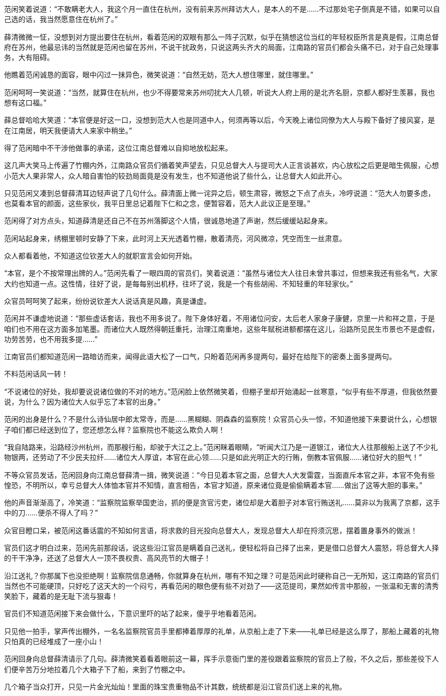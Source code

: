 范闲笑着说道：“不敢瞒老大人，我这个月一直住在杭州，没有前来苏州拜访大人，是本人的不是……不过那处宅子倒真是不错，如果可以自己选的话，我当然愿意住在杭州了。”

薛清微微一怔，没想到对方提出要住在杭州，看着范闲的双眼有那么一阵子沉默，似乎在猜想这位当红的年轻权臣所言是真是假，江南总督府在苏州，他最忌讳的当然就是范闲也留在苏州，不说干扰政务，只说这两头齐大的局面，江南路的官员们都会头痛不已，对于自己处理事务，大有阻碍。

他瞧着范闲诚恳的面容，眼中闪过一抹异色，微笑说道：“自然无妨，范大人想住哪里，就住哪里。”

范闲呵呵一笑说道：“当然，就算住在杭州，也少不得要常来苏州叨扰大人几顿，听说大人府上用的是北齐名厨，京都人都好生羡慕，我也想有这口福。”

薛总督哈哈大笑道：“本官便是好这一口，没想到范大人也是同道中人，何须再等以后，今天晚上诸位同僚为大人与殿下备好了接风宴，是在江南居，明天我便请大人来家中稍坐。”

得了范闲暗中不干涉他做事的承诺，这位江南总督难以自抑地放松起来。

这几声大笑马上传遍了竹棚内外，江南路众官员们循着笑声望去，只见总督大人与提司大人正言谈甚欢，内心放松之后更是暗生佩服，心想小范大人果非常人，众人暗自害怕的较劲局面竟是没有发生，也不知道他说了些什么，让总督大人如此开心。

只见范闲又凑到总督薛清耳边轻声说了几句什么。薛清面上微一诧异之后，顿生肃容，微怒之下点了点头，冷哼说道：“范大人勿要多虑，也莫看本官的颜面，这些家伙，我平日里总记着陛下仁和之念，便暂容着，范大人此议正是至理。”

范闲得了对方点头，知道薛清是还自己不在苏州落脚这个人情，很诚恳地道了声谢，然后缓缓站起身来。

范闲站起身来，绣棚里顿时安静了下来，此时河上天光透着竹棚，散着清亮，河风微凉，凭空而生一丝肃意。

众人都看着他，不知道这位钦差大人的就职宣言会如何开始。

“本官，是个不按常理出牌的人。”范闲先看了一眼四周的官员们，笑着说道：“虽然与诸位大人往日未曾共事过，但想来我还有些名气，大家大约也知道一点。这性情，往好了说，是每每别出机杼，往坏了说，我是一个有些胡闹、不知轻重的年轻家伙。”

众官员呵呵笑了起来，纷纷说钦差大人说话真是风趣，真是谦虚。

范闲并不谦虚地说道：“那些虚话套话，我也不用多说了。陛下身体好着，不用诸位问安，太后老人家身子康健，京里一片和祥之意，于是咱们也不用在这方面多加笔墨。而诸位大人既然得朝廷重托，治理江南重地，这些年赋税进额都摆在这儿，沿路所见民生市景也不是虚假，功劳苦劳，也不用我多提……”

江南官员们都知道范闲一路暗访而来，闻得此语大松了一口气，只盼着范闲再多提两句，最好在给陛下的密奏上面多提两句。

不料范闲话风一转！

“不说诸位的好处，我却要说说诸位做的不对的地方。”范闲脸上依然微笑着，但棚子里却开始涌起一丝寒意，“似乎有些不厚道，但我依然要说，为什么？因为诸位大人似乎忘了本官的出身。”

范闲的出身是什么？不是什么诗仙居中郎太常寺，而是……黑糊糊、阴森森的监察院！众官员心头一惊，不知道他接下来要说什么，心想银子咱们都已经送到位了，您还想怎么样？监察院也不能这么欺负人啊！

“我自陆路来，沿路经沙州杭州，而那艘行船，却驶于大江之上。”范闲眯着眼睛，“听闻大江乃是一道银江，诸位大人往那艘船上送了不少礼物银两，还劳动了不少民夫拉纤……诸位大人厚谊，本官在此心领……只是如此光明正大的行贿，倒教本官佩服……诸位好大的胆气！”

不等众官员发话，范闲回身向江南总督薛清一揖，微笑说道：“今日见着本官之面，总督大人大发雷霆，当面直斥本官之非，本官不免有些惶恐，不明所以，幸亏总督大人体恤本官并不知情，直言相告，本官才知道，原来诸位竟是偷偷瞒着本官……做出了这等大胆的事来。”

他的声音渐渐高了，冷笑道：“监察院监察举国吏治，抓的便是贪官污吏，诸位却是大着胆子对本官行贿送礼……莫非以为我离了京都，这手中的刀……便杀不得人了吗？”

众官目瞪口呆，被范闲这番话震的不知如何言语，将求救的目光投向总督大人，发现总督大人却在捋须沉思，摆着置身事外的做派！

官员们这才明白过来，范闲先前那段话，说这些沿江官员是瞒着自己送礼，便轻松将自己择了出来，更是借口总督大人震怒，将总督大人择的干干净净，还送了总督大人一顶不畏权贵、高风亮节的大帽子！

沿江送礼？你那属下也没拒绝啊！监察院信息通畅，你就算身在杭州，哪有不知之理？可是范闲此时硬称自己一无所知，这江南路的官员们当然也不可能硬顶，只好吃了这天大的一个闷亏，再看范闲的眼色便有些不对劲了——这范提司，果然如传言中那般，一张温和无害的清秀笑脸下，藏着的是无耻下流与狠毒！

官员们不知道范闲接下来会做什么，下意识里吓的站了起来，傻乎乎地看着范闲。

只见他一拍手，掌声传出棚外，一名名监察院官员手里都捧着厚厚的礼单，从京船上走了下来——礼单已经是这么厚了，那船上藏着的礼物只怕真的已经堆成了一座小山！

范闲回身向总督薛清请示了几句。薛清微笑着看着眼前这一幕，挥手示意衙门里的差役跟着监察院的官员上了般，不久之后，那些差役下人们便辛苦万分地拉着几个大箱子下了船，来到了竹棚之中。

几个箱子当众打开，只见一片金光灿灿！里面的珠宝贵重物品不计其数，统统都是沿江官员们送上来的礼物。
